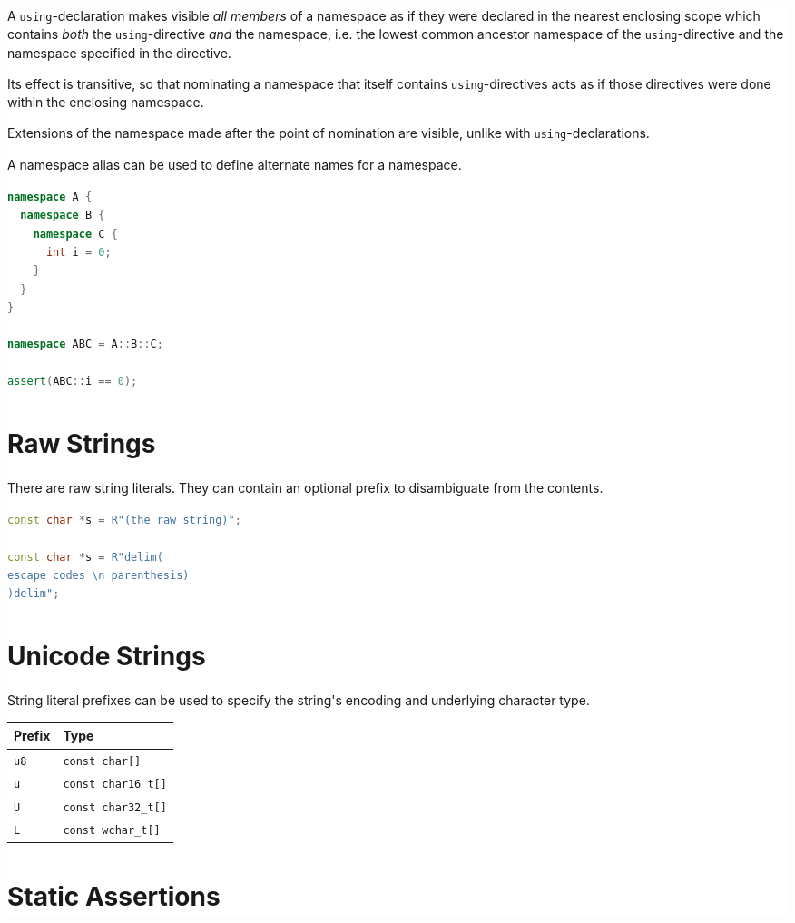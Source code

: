 A `using`-declaration makes visible _all members_ of a namespace as if they were declared in the nearest enclosing scope which contains _both_ the `using`-directive _and_ the namespace, i.e. the lowest common ancestor namespace of the `using`-directive and the namespace specified in the directive.

Its effect is transitive, so that nominating a namespace that itself contains `using`-directives acts as if those directives were done within the enclosing namespace.

Extensions of the namespace made after the point of nomination are visible, unlike with `using`-declarations.

A namespace alias can be used to define alternate names for a namespace.

``` cpp
namespace A {
  namespace B {
    namespace C {
      int i = 0;
    }
  }
}

namespace ABC = A::B::C;

assert(ABC::i == 0);
```

# Raw Strings

There are raw string literals. They can contain an optional prefix to disambiguate from the contents.

``` cpp
const char *s = R"(the raw string)";

const char *s = R"delim(
escape codes \n parenthesis)
)delim";
```

# Unicode Strings

String literal prefixes can be used to specify the string's encoding and underlying character type.

| Prefix | Type               |
|:-------|:-------------------|
| `u8`   | `const char[]`     |
| `u`    | `const char16_t[]` |
| `U`    | `const char32_t[]` |
| `L`    | `const wchar_t[]`  |

# Static Assertions

